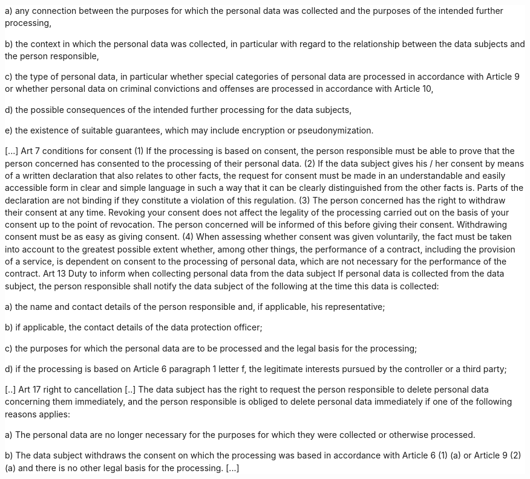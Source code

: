 a) any connection between the purposes for which the personal data was collected and the purposes of the intended further processing,

b) the context in which the personal data was collected, in particular with regard to the relationship between the data subjects and the person responsible,

c) the type of personal data, in particular whether special categories of personal data are processed in accordance with Article 9 or whether personal data on criminal convictions and offenses are processed in accordance with Article 10,

d) the possible consequences of the intended further processing for the data subjects,

e) the existence of suitable guarantees, which may include encryption or pseudonymization.

\[...\]
Art 7 conditions for consent
(1) If the processing is based on consent, the person responsible must be able to prove that the person concerned has consented to the processing of their personal data.
(2) If the data subject gives his / her consent by means of a written declaration that also relates to other facts, the request for consent must be made in an understandable and easily accessible form in clear and simple language in such a way that it can be clearly distinguished from the other facts is. Parts of the declaration are not binding if they constitute a violation of this regulation.
(3) The person concerned has the right to withdraw their consent at any time. Revoking your consent does not affect the legality of the processing carried out on the basis of your consent up to the point of revocation. The person concerned will be informed of this before giving their consent. Withdrawing consent must be as easy as giving consent.
(4) When assessing whether consent was given voluntarily, the fact must be taken into account to the greatest possible extent whether, among other things, the performance of a contract, including the provision of a service, is dependent on consent to the processing of personal data, which are not necessary for the performance of the contract.
Art 13 Duty to inform when collecting personal data from the data subject
If personal data is collected from the data subject, the person responsible shall notify the data subject of the following at the time this data is collected:

a) the name and contact details of the person responsible and, if applicable, his representative;

b) if applicable, the contact details of the data protection officer;

c) the purposes for which the personal data are to be processed and the legal basis for the processing;

d) if the processing is based on Article 6 paragraph 1 letter f, the legitimate interests pursued by the controller or a third party;

\[..\]
Art 17 right to cancellation \[..\]
The data subject has the right to request the person responsible to delete personal data concerning them immediately, and the person responsible is obliged to delete personal data immediately if one of the following reasons applies:

a) The personal data are no longer necessary for the purposes for which they were collected or otherwise processed.

b) The data subject withdraws the consent on which the processing was based in accordance with Article 6 (1) (a) or Article 9 (2) (a) and there is no other legal basis for the processing.
\[...\]
